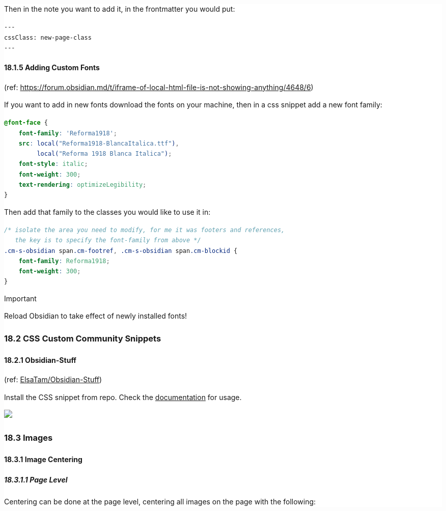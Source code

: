 Then in the note you want to add it, in the frontmatter you would put:

```
---
cssClass: new-page-class
---
```

#### 18.1.5 Adding Custom Fonts
(ref: https://forum.obsidian.md/t/iframe-of-local-html-file-is-not-showing-anything/4648/6)

If you want to add in new fonts download the fonts on your machine, then in a css snippet add a new font family:

```css
@font-face {
    font-family: 'Reforma1918';
    src: local("Reforma1918-BlancaItalica.ttf"),
		 local("Reforma 1918 Blanca Italica");
    font-style: italic;
    font-weight: 300;
    text-rendering: optimizeLegibility;
}
```

Then add that family to the classes you would like to use it in:

```css
/* isolate the area you need to modify, for me it was footers and references, 
   the key is to specify the font-family from above */
.cm-s-obsidian span.cm-footref, .cm-s-obsidian span.cm-blockid {
	font-family: Reforma1918;
	font-weight: 300;
}
```

>[!important]
> Reload Obsidian to take effect of newly installed fonts!

### 18.2 CSS Custom Community Snippets 

#### 18.2.1 Obsidian-Stuff

(ref: [ElsaTam/Obsidian-Stuff](https://github.com/ElsaTam/Obsidian-Stuff/tree/main/snippets/callouts))

Install the CSS snippet from repo. Check the [documentation](https://github.com/ElsaTam/Obsidian-Stuff/tree/main/snippets/callouts) for usage. 

![](https://github.com/ElsaTam/Obsidian-Stuff/raw/main/snippets/callouts/screenshots/callouts-banner.png)

### 18.3 Images

#### 18.3.1 Image Centering

##### 18.3.1.1 Page Level
Centering can be done at the page level, centering all images on the page with the following:
